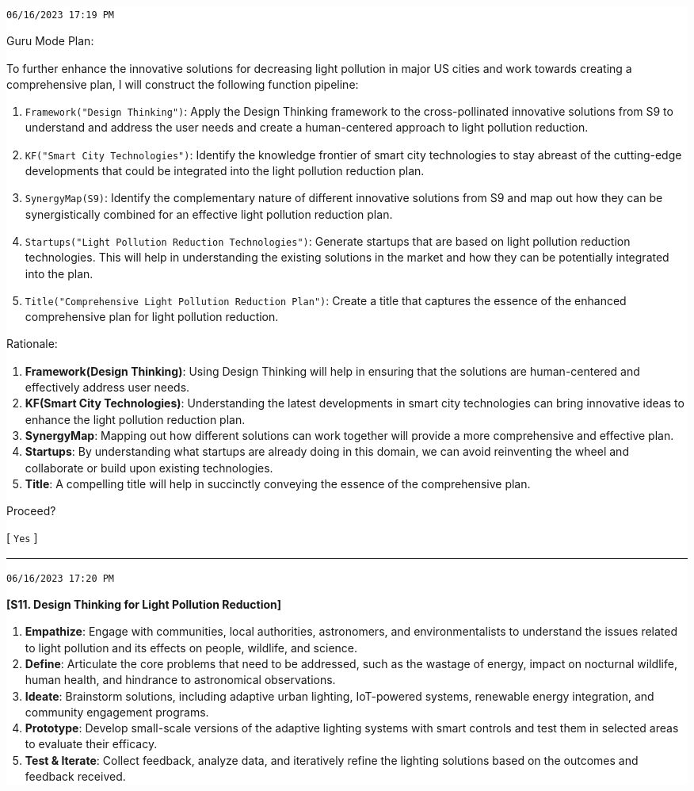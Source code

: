 `06/16/2023 17:19 PM`

Guru Mode Plan:

To further enhance the innovative solutions for decreasing light pollution in major US cities and work towards creating a comprehensive plan, I will construct the following function pipeline:

1. `Framework("Design Thinking")`: Apply the Design Thinking framework to the cross-pollinated innovative solutions from S9 to understand and address the user needs and create a human-centered approach to light pollution reduction.

2. `KF("Smart City Technologies")`: Identify the knowledge frontier of smart city technologies to stay abreast of the cutting-edge developments that could be integrated into the light pollution reduction plan.

3. `SynergyMap(S9)`: Identify the complementary nature of different innovative solutions from S9 and map out how they can be synergistically combined for an effective light pollution reduction plan.

4. `Startups("Light Pollution Reduction Technologies")`: Generate startups that are based on light pollution reduction technologies. This will help in understanding the existing solutions in the market and how they can be potentially integrated into the plan.

5. `Title("Comprehensive Light Pollution Reduction Plan")`: Create a title that captures the essence of the enhanced comprehensive plan for light pollution reduction.

Rationale:
1. **Framework(Design Thinking)**: Using Design Thinking will help in ensuring that the solutions are human-centered and effectively address user needs.
2. **KF(Smart City Technologies)**: Understanding the latest developments in smart city technologies can bring innovative ideas to enhance the light pollution reduction plan.
3. **SynergyMap**: Mapping out how different solutions can work together will provide a more comprehensive and effective plan.
4. **Startups**: By understanding what startups are already doing in this domain, we can avoid reinventing the wheel and collaborate or build upon existing technologies.
5. **Title**: A compelling title will help in succinctly conveying the essence of the comprehensive plan.

Proceed?


[ `Yes` ]

---
`06/16/2023 17:20 PM`

**[S11. Design Thinking for Light Pollution Reduction]**
1. **Empathize**: Engage with communities, local authorities, astronomers, and environmentalists to understand the issues related to light pollution and its effects on people, wildlife, and science.
2. **Define**: Articulate the core problems that need to be addressed, such as the wastage of energy, impact on nocturnal wildlife, human health, and hindrance to astronomical observations.
3. **Ideate**: Brainstorm solutions, including adaptive urban lighting, IoT-powered systems, renewable energy integration, and community engagement programs.
4. **Prototype**: Develop small-scale versions of the adaptive lighting systems with smart controls and test them in selected areas to evaluate their efficacy.
5. **Test & Iterate**: Collect feedback, analyze data, and iteratively refine the lighting solutions based on the outcomes and feedback received.

